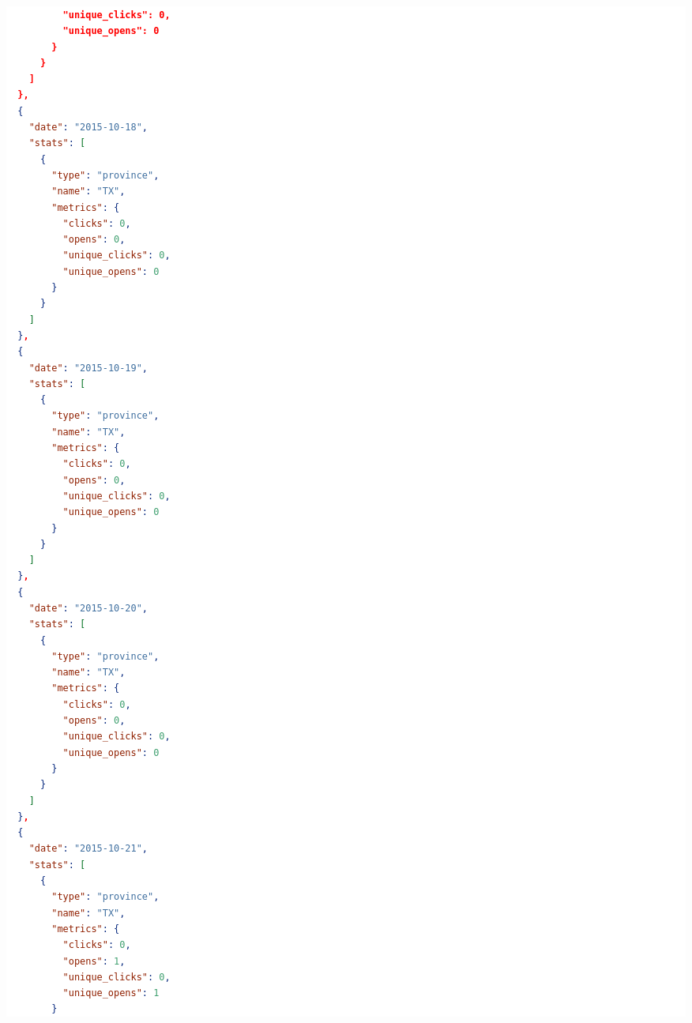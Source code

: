 ```json
          "unique_clicks": 0,
          "unique_opens": 0
        }
      }
    ]
  },
  {
    "date": "2015-10-18",
    "stats": [
      {
        "type": "province",
        "name": "TX",
        "metrics": {
          "clicks": 0,
          "opens": 0,
          "unique_clicks": 0,
          "unique_opens": 0
        }
      }
    ]
  },
  {
    "date": "2015-10-19",
    "stats": [
      {
        "type": "province",
        "name": "TX",
        "metrics": {
          "clicks": 0,
          "opens": 0,
          "unique_clicks": 0,
          "unique_opens": 0
        }
      }
    ]
  },
  {
    "date": "2015-10-20",
    "stats": [
      {
        "type": "province",
        "name": "TX",
        "metrics": {
          "clicks": 0,
          "opens": 0,
          "unique_clicks": 0,
          "unique_opens": 0
        }
      }
    ]
  },
  {
    "date": "2015-10-21",
    "stats": [
      {
        "type": "province",
        "name": "TX",
        "metrics": {
          "clicks": 0,
          "opens": 1,
          "unique_clicks": 0,
          "unique_opens": 1
        }
```